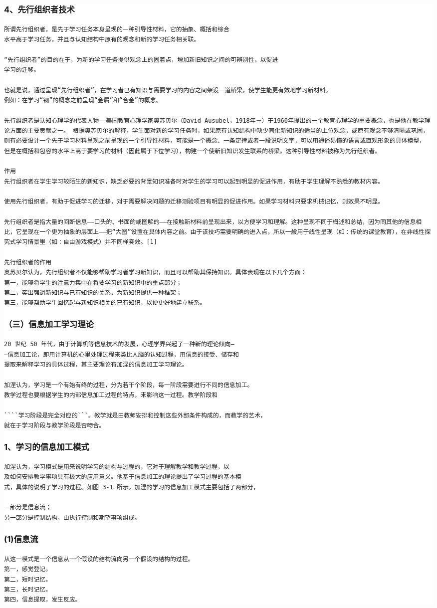 ### 4、先行组织者技术
    所谓先行组织者，是先于学习任务本身呈现的一种引导性材料，它的抽象、概括和综合
    水平高于学习任务，并且与认知结构中原有的观念和新的学习任务相关联。
    
    “先行组织者”的目的在于，为新的学习任务提供观念上的固着点，增加新旧知识之间的可辨别性，以促进
    学习的迁移。
    
    也就是说，通过呈现“先行组织者”，在学习者已有知识与需要学习的内容之间架设一道桥梁，使学生能更有效地学习新材料。
    例如：在学习“钢”的概念之前呈现“金属”和“合金”的概念。
    
    先行组织者是认知心理学的代表人物——美国教育心理学家奥苏贝尔（David Ausubel，1918年－）于1960年提出的一个教育心理学的重要概念，也是他在教学理论方面的主要贡献之一。 根据奥苏贝尔的解释，学生面对新的学习任务时，如果原有认知结构中缺少同化新知识的适当的上位观念，或原有观念不够清晰或巩固，则有必要设计一个先于学习材料呈现之前呈现的一个引导性材料，可能是一个概念、一条定律或者一段说明文字，可以用通俗易懂的语言或直观形象的具体模型，
    但是在概括和包容的水平上高于要学习的材料（因此属于下位学习），构建一个使新旧知识发生联系的桥梁。这种引导性材料被称为先行组织者。
    
    作用
    先行组织者在学生学习较陌生的新知识，缺乏必要的背景知识准备时对学生的学习可以起到明显的促进作用，有助于学生理解不熟悉的教材内容。
    
    使用先行组织者，有助于促进学习的迁移，对于需要解决问题的迁移测验项目有明显的促进作用。如果学习材料只要求机械记忆，则效果不明显。
    
    先行组织者是指大量的间断信息——口头的、书面的或图解的——在接触新材料前呈现出来，以方便学习和理解。这种呈现不同于概述和总结，因为同其他的信息相比，它呈现在一个更为抽象的层面上——把“大图”设置在具体内容之前。由于该技巧需要明确的进入点，所以一般用于线性呈现（如：传统的课堂教育），在非线性探究式学习情景里（如：自由游戏模式）并不同样奏效。[1] 
    
    先行组织者的作用
    奥苏贝尔认为，先行组织者不仅能够帮助学习者学习新知识，而且可以帮助其保持知识。具体表现在以下几个方面：
    第一，能够将学生的注意力集中在将要学习的新知识中的重点部分；
    第二，突出强调新知识与已有知识的关系，为新知识提供一种框架；
    第三，能够帮助学生回忆起与新知识相关的已有知识，以便更好地建立联系。

### （三）信息加工学习理论
    20 世纪 50 年代，由于计算机等信息技术的发展，心理学界兴起了一种新的理论倾向—
    —信息加工论，即用计算机的心里处理过程来类比人脑的认知过程，用信息的接受、储存和
    提取来解释学习的具体过程，其主要理论有加涅的信息加工学习理论。
    
    加涅认为，学习是一个有始有终的过程，分为若干个阶段，每一阶段需要进行不同的信息加工。
    教学过程也要根据学生的内部信息加工过程的特点，来影响这一过程。教学阶段和
    
    ````学习阶段是完全对应的```。教学就是由教师安排和控制这些外部条件构成的，而教学的艺术，
    就在于学习阶段与教学阶段是否吻合。

### 1、学习的信息加工模式
    加涅认为，学习模式是用来说明学习的结构与过程的，它对于理解教学和教学过程，以
    及如何安排教学事项具有极大的应用意义。他基于信息加工的理论提出了学习过程的基本模
    式，具体的说明了学习的过程。如图 3-1 所示。加涅的学习的信息加工模式主要包括了两部分，
    
    一部分是信息流；
    另一部分是控制结构，由执行控制和期望事项组成。

### (1)信息流
    从这一模式是一个信息从一个假设的结构流向另一个假设的结构的过程。
    第一，感觉登记。
    第二，短时记忆。
    第三，长时记忆。
    第四，信息提取，发生反应。
